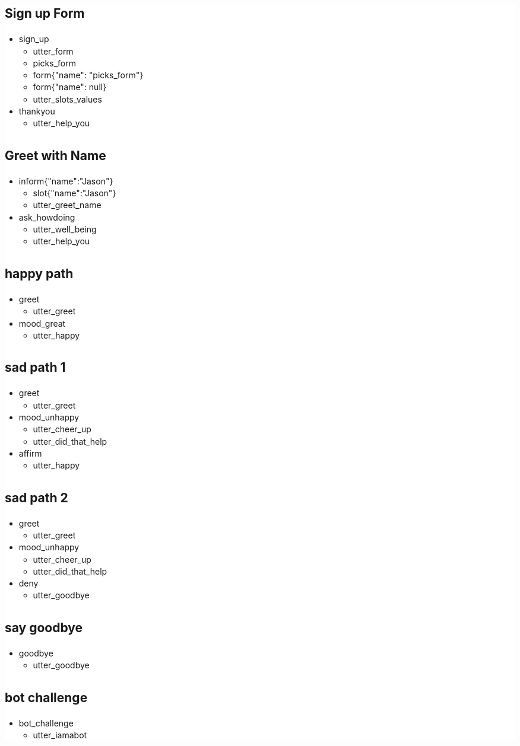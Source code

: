 ## Sign up Form
* sign_up
    - utter_form
    - picks_form
    - form{"name": "picks_form"}
    - form{"name": null}
    - utter_slots_values
* thankyou
    - utter_help_you
    
## Greet with Name
* inform{"name":"Jason"}
    - slot{"name":"Jason"}
    - utter_greet_name
* ask_howdoing
    - utter_well_being
    - utter_help_you

## happy path
* greet
  - utter_greet
* mood_great
  - utter_happy

## sad path 1
* greet
  - utter_greet
* mood_unhappy
  - utter_cheer_up
  - utter_did_that_help
* affirm
  - utter_happy

## sad path 2
* greet
  - utter_greet
* mood_unhappy
  - utter_cheer_up
  - utter_did_that_help
* deny
  - utter_goodbye

## say goodbye
* goodbye
  - utter_goodbye

## bot challenge
* bot_challenge
  - utter_iamabot
